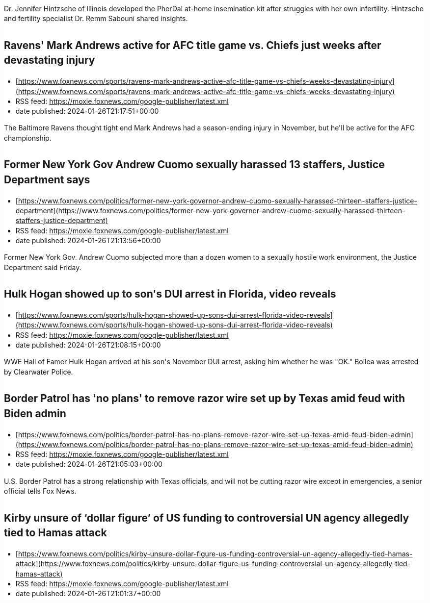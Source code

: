Dr. Jennifer Hintzsche of Illinois developed the PherDal at-home insemination kit after struggles with her own infertility. Hintzsche and fertility specialist Dr. Remm Sabouni shared insights.

## Ravens' Mark Andrews active for AFC title game vs. Chiefs just weeks after devastating injury
 - [https://www.foxnews.com/sports/ravens-mark-andrews-active-afc-title-game-vs-chiefs-weeks-devastating-injury](https://www.foxnews.com/sports/ravens-mark-andrews-active-afc-title-game-vs-chiefs-weeks-devastating-injury)
 - RSS feed: https://moxie.foxnews.com/google-publisher/latest.xml
 - date published: 2024-01-26T21:17:51+00:00

The Baltimore Ravens thought tight end Mark Andrews had a season-ending injury in November, but he&apos;ll be active for the AFC championship.

## Former New York Gov Andrew Cuomo sexually harassed 13 staffers, Justice Department says
 - [https://www.foxnews.com/politics/former-new-york-governor-andrew-cuomo-sexually-harassed-thirteen-staffers-justice-department](https://www.foxnews.com/politics/former-new-york-governor-andrew-cuomo-sexually-harassed-thirteen-staffers-justice-department)
 - RSS feed: https://moxie.foxnews.com/google-publisher/latest.xml
 - date published: 2024-01-26T21:13:56+00:00

Former New York Gov. Andrew Cuomo subjected more than a dozen women to a sexually hostile work environment, the Justice Department said Friday.

## Hulk Hogan showed up to son's DUI arrest in Florida, video reveals
 - [https://www.foxnews.com/sports/hulk-hogan-showed-up-sons-dui-arrest-florida-video-reveals](https://www.foxnews.com/sports/hulk-hogan-showed-up-sons-dui-arrest-florida-video-reveals)
 - RSS feed: https://moxie.foxnews.com/google-publisher/latest.xml
 - date published: 2024-01-26T21:08:15+00:00

WWE Hall of Famer Hulk Hogan arrived at his son&apos;s November DUI arrest, asking him whether he was &quot;OK.&quot; Bollea was arrested by Clearwater Police.

## Border Patrol has 'no plans' to remove razor wire set up by Texas amid feud with Biden admin
 - [https://www.foxnews.com/politics/border-patrol-has-no-plans-remove-razor-wire-set-up-texas-amid-feud-biden-admin](https://www.foxnews.com/politics/border-patrol-has-no-plans-remove-razor-wire-set-up-texas-amid-feud-biden-admin)
 - RSS feed: https://moxie.foxnews.com/google-publisher/latest.xml
 - date published: 2024-01-26T21:05:03+00:00

U.S. Border Patrol has a strong relationship with Texas officials, and will not be cutting razor wire except in emergencies, a senior official tells Fox News.

## Kirby unsure of ‘dollar figure’ of US funding to controversial UN agency allegedly tied to Hamas attack
 - [https://www.foxnews.com/politics/kirby-unsure-dollar-figure-us-funding-controversial-un-agency-allegedly-tied-hamas-attack](https://www.foxnews.com/politics/kirby-unsure-dollar-figure-us-funding-controversial-un-agency-allegedly-tied-hamas-attack)
 - RSS feed: https://moxie.foxnews.com/google-publisher/latest.xml
 - date published: 2024-01-26T21:01:37+00:00
